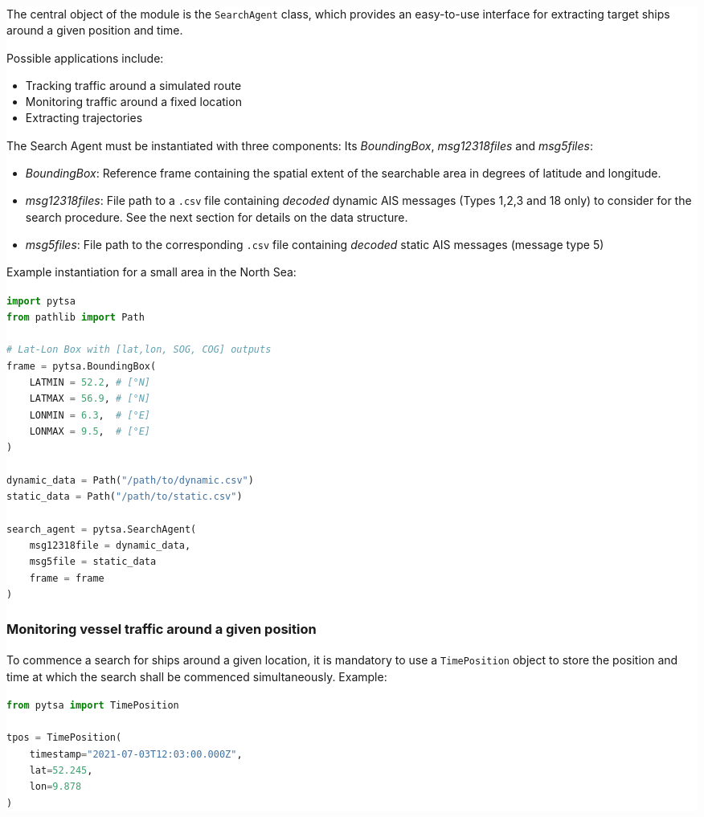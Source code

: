 The central object of the module is the `SearchAgent` class, which provides an easy-to-use interface for extracting target ships around a given position and time.

Possible applications include:

- Tracking traffic around a simulated route
- Monitoring traffic around a fixed location
- Extracting trajectories 

The Search Agent must be instantiated with three components: Its _BoundingBox_, _msg12318files_ and _msg5files_:

- _BoundingBox_: Reference frame containing the spatial extent of the searchable area in degrees of latitude and longitude. 

- _msg12318files_: File path to a `.csv` file containing *decoded* dynamic AIS messages (Types 1,2,3 and 18 only) to consider for the search procedure. See the next section for details on the data structure.
- _msg5files_: File path to the corresponding `.csv` file containing *decoded* static AIS messages (message type 5)

Example instantiation for a small area in the North Sea:

```py
import pytsa
from pathlib import Path

# Lat-Lon Box with [lat,lon, SOG, COG] outputs
frame = pytsa.BoundingBox(
    LATMIN = 52.2, # [°N]
    LATMAX = 56.9, # [°N]
    LONMIN = 6.3,  # [°E]
    LONMAX = 9.5,  # [°E]
)

dynamic_data = Path("/path/to/dynamic.csv")
static_data = Path("/path/to/static.csv")

search_agent = pytsa.SearchAgent(
    msg12318file = dynamic_data,
    msg5file = static_data
    frame = frame
)
```
### Monitoring vessel traffic around a given position

To commence a search for ships around a given location, it is mandatory to use a `TimePosition` object to store the position and time at which the search shall be commenced simultaneously. Example:

```py
from pytsa import TimePosition

tpos = TimePosition(
    timestamp="2021-07-03T12:03:00.000Z",
    lat=52.245,
    lon=9.878
)
```

